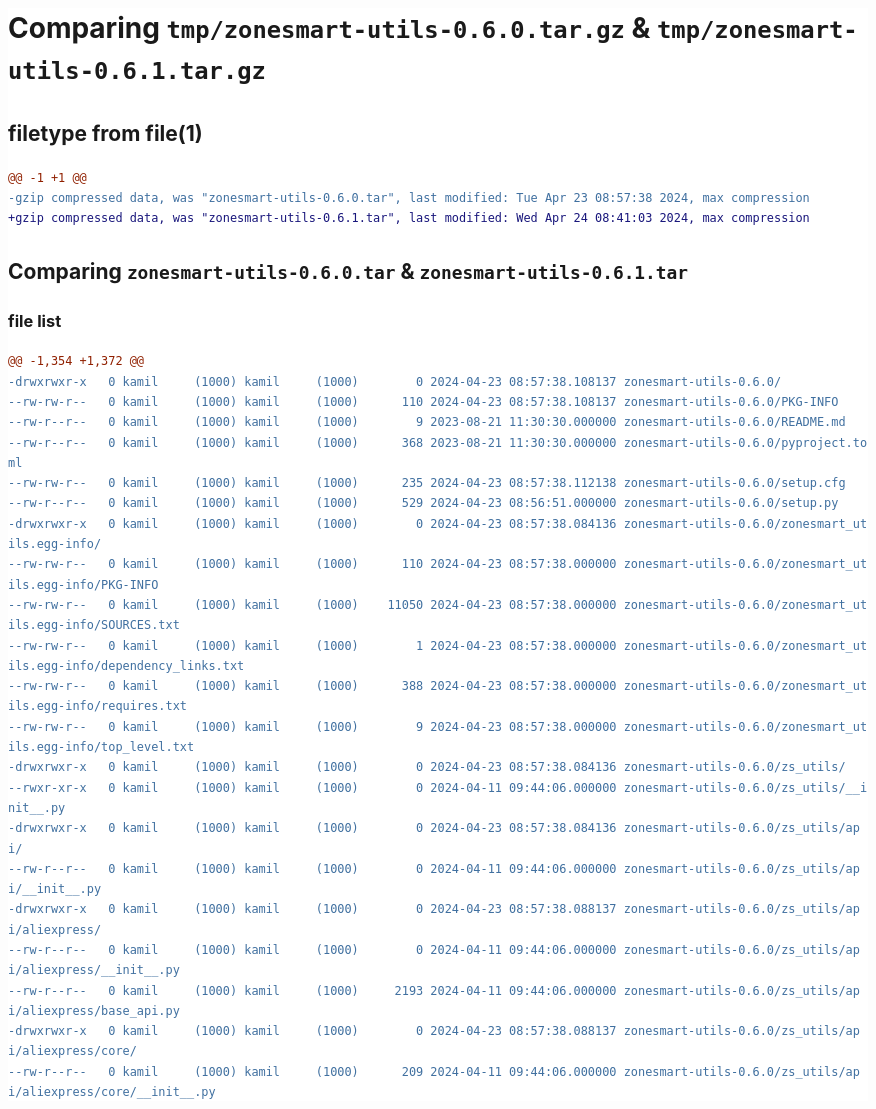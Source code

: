 # Comparing `tmp/zonesmart-utils-0.6.0.tar.gz` & `tmp/zonesmart-utils-0.6.1.tar.gz`

## filetype from file(1)

```diff
@@ -1 +1 @@
-gzip compressed data, was "zonesmart-utils-0.6.0.tar", last modified: Tue Apr 23 08:57:38 2024, max compression
+gzip compressed data, was "zonesmart-utils-0.6.1.tar", last modified: Wed Apr 24 08:41:03 2024, max compression
```

## Comparing `zonesmart-utils-0.6.0.tar` & `zonesmart-utils-0.6.1.tar`

### file list

```diff
@@ -1,354 +1,372 @@
-drwxrwxr-x   0 kamil     (1000) kamil     (1000)        0 2024-04-23 08:57:38.108137 zonesmart-utils-0.6.0/
--rw-rw-r--   0 kamil     (1000) kamil     (1000)      110 2024-04-23 08:57:38.108137 zonesmart-utils-0.6.0/PKG-INFO
--rw-r--r--   0 kamil     (1000) kamil     (1000)        9 2023-08-21 11:30:30.000000 zonesmart-utils-0.6.0/README.md
--rw-r--r--   0 kamil     (1000) kamil     (1000)      368 2023-08-21 11:30:30.000000 zonesmart-utils-0.6.0/pyproject.toml
--rw-rw-r--   0 kamil     (1000) kamil     (1000)      235 2024-04-23 08:57:38.112138 zonesmart-utils-0.6.0/setup.cfg
--rw-r--r--   0 kamil     (1000) kamil     (1000)      529 2024-04-23 08:56:51.000000 zonesmart-utils-0.6.0/setup.py
-drwxrwxr-x   0 kamil     (1000) kamil     (1000)        0 2024-04-23 08:57:38.084136 zonesmart-utils-0.6.0/zonesmart_utils.egg-info/
--rw-rw-r--   0 kamil     (1000) kamil     (1000)      110 2024-04-23 08:57:38.000000 zonesmart-utils-0.6.0/zonesmart_utils.egg-info/PKG-INFO
--rw-rw-r--   0 kamil     (1000) kamil     (1000)    11050 2024-04-23 08:57:38.000000 zonesmart-utils-0.6.0/zonesmart_utils.egg-info/SOURCES.txt
--rw-rw-r--   0 kamil     (1000) kamil     (1000)        1 2024-04-23 08:57:38.000000 zonesmart-utils-0.6.0/zonesmart_utils.egg-info/dependency_links.txt
--rw-rw-r--   0 kamil     (1000) kamil     (1000)      388 2024-04-23 08:57:38.000000 zonesmart-utils-0.6.0/zonesmart_utils.egg-info/requires.txt
--rw-rw-r--   0 kamil     (1000) kamil     (1000)        9 2024-04-23 08:57:38.000000 zonesmart-utils-0.6.0/zonesmart_utils.egg-info/top_level.txt
-drwxrwxr-x   0 kamil     (1000) kamil     (1000)        0 2024-04-23 08:57:38.084136 zonesmart-utils-0.6.0/zs_utils/
--rwxr-xr-x   0 kamil     (1000) kamil     (1000)        0 2024-04-11 09:44:06.000000 zonesmart-utils-0.6.0/zs_utils/__init__.py
-drwxrwxr-x   0 kamil     (1000) kamil     (1000)        0 2024-04-23 08:57:38.084136 zonesmart-utils-0.6.0/zs_utils/api/
--rw-r--r--   0 kamil     (1000) kamil     (1000)        0 2024-04-11 09:44:06.000000 zonesmart-utils-0.6.0/zs_utils/api/__init__.py
-drwxrwxr-x   0 kamil     (1000) kamil     (1000)        0 2024-04-23 08:57:38.088137 zonesmart-utils-0.6.0/zs_utils/api/aliexpress/
--rw-r--r--   0 kamil     (1000) kamil     (1000)        0 2024-04-11 09:44:06.000000 zonesmart-utils-0.6.0/zs_utils/api/aliexpress/__init__.py
--rw-r--r--   0 kamil     (1000) kamil     (1000)     2193 2024-04-11 09:44:06.000000 zonesmart-utils-0.6.0/zs_utils/api/aliexpress/base_api.py
-drwxrwxr-x   0 kamil     (1000) kamil     (1000)        0 2024-04-23 08:57:38.088137 zonesmart-utils-0.6.0/zs_utils/api/aliexpress/core/
--rw-r--r--   0 kamil     (1000) kamil     (1000)      209 2024-04-11 09:44:06.000000 zonesmart-utils-0.6.0/zs_utils/api/aliexpress/core/__init__.py
```